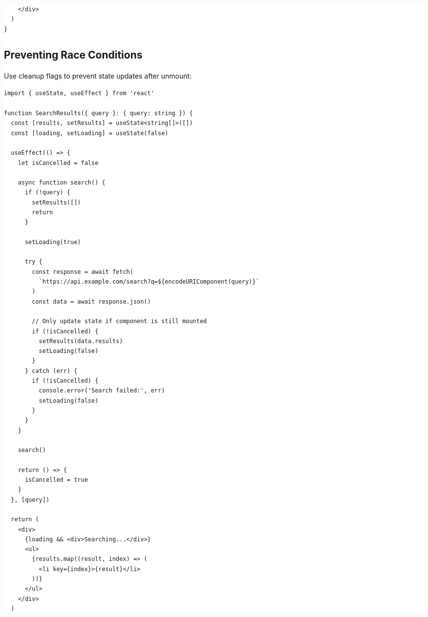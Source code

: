 ```tsx
    </div>
  )
}
```

## Preventing Race Conditions

Use cleanup flags to prevent state updates after unmount:

```tsx
import { useState, useEffect } from 'react'

function SearchResults({ query }: { query: string }) {
  const [results, setResults] = useState<string[]>([])
  const [loading, setLoading] = useState(false)

  useEffect(() => {
    let isCancelled = false
    
    async function search() {
      if (!query) {
        setResults([])
        return
      }

      setLoading(true)
      
      try {
        const response = await fetch(
          `https://api.example.com/search?q=${encodeURIComponent(query)}`
        )
        const data = await response.json()
        
        // Only update state if component is still mounted
        if (!isCancelled) {
          setResults(data.results)
          setLoading(false)
        }
      } catch (err) {
        if (!isCancelled) {
          console.error('Search failed:', err)
          setLoading(false)
        }
      }
    }

    search()

    return () => {
      isCancelled = true
    }
  }, [query])

  return (
    <div>
      {loading && <div>Searching...</div>}
      <ul>
        {results.map((result, index) => (
          <li key={index}>{result}</li>
        ))}
      </ul>
    </div>
  )
```